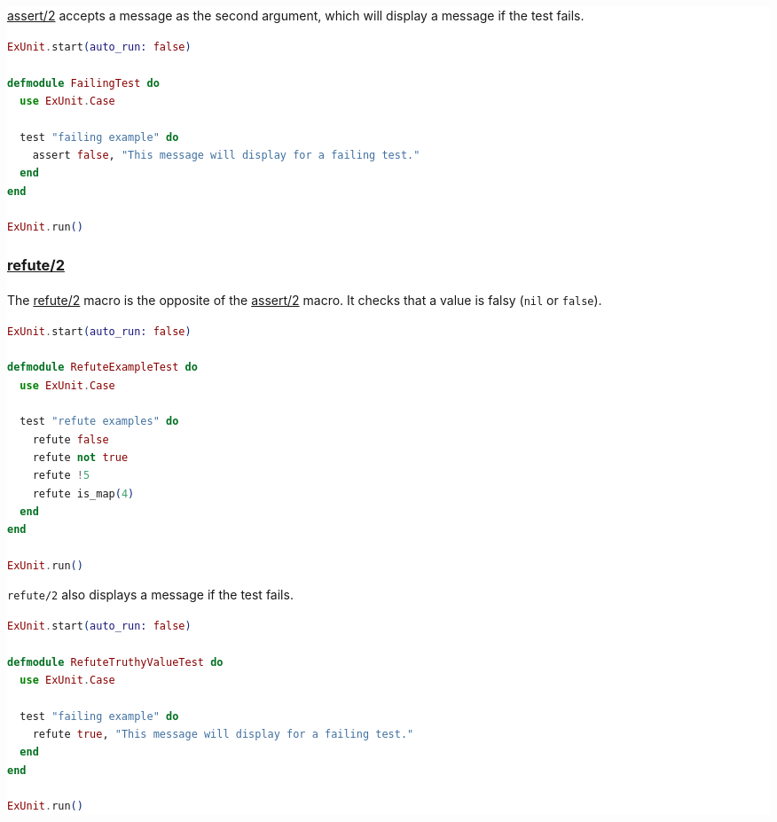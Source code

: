 [assert/2](https://hexdocs.pm/ex_unit/ExUnit.Assertions.html#assert/2) accepts a message as the second argument, which will display a message if the test fails.

```elixir
ExUnit.start(auto_run: false)

defmodule FailingTest do
  use ExUnit.Case

  test "failing example" do
    assert false, "This message will display for a failing test."
  end
end

ExUnit.run()
```

### [refute/2](https://hexdocs.pm/ex_unit/ExUnit.Assertions.html#refute/2)

The [refute/2](https://hexdocs.pm/ex_unit/ExUnit.Assertions.html#refute/2) macro is the opposite of the [assert/2](https://hexdocs.pm/ex_unit/ExUnit.Assertions.html#assert/2) macro. It checks that a value is falsy (`nil` or `false`).

```elixir
ExUnit.start(auto_run: false)

defmodule RefuteExampleTest do
  use ExUnit.Case

  test "refute examples" do
    refute false
    refute not true
    refute !5
    refute is_map(4)
  end
end

ExUnit.run()
```

`refute/2` also displays a message if the test fails.

```elixir
ExUnit.start(auto_run: false)

defmodule RefuteTruthyValueTest do
  use ExUnit.Case

  test "failing example" do
    refute true, "This message will display for a failing test."
  end
end

ExUnit.run()
```
